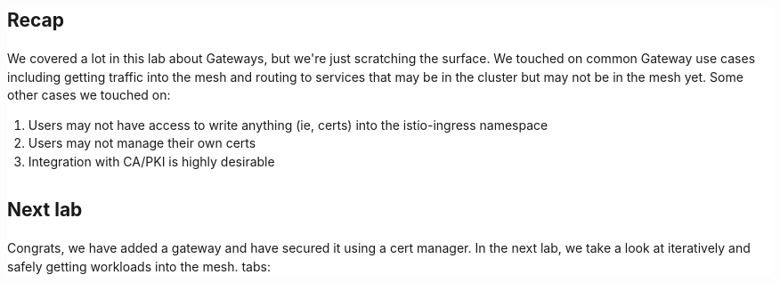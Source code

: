 ```
```
## Recap
We covered a lot in this lab about Gateways, but we're just scratching the surface. We touched on common Gateway use cases including getting traffic into the mesh and routing to services that may be in the cluster but may not be in the mesh yet. Some other cases we touched on:

1. Users may not have access to write anything (ie, certs) into the istio-ingress namespace
2.  Users may not manage their own certs
3. Integration with CA/PKI is highly desirable
## Next lab
Congrats, we have added a gateway and have secured it using a cert manager. In the next lab, we take a look at iteratively and safely getting workloads into the mesh. tabs: